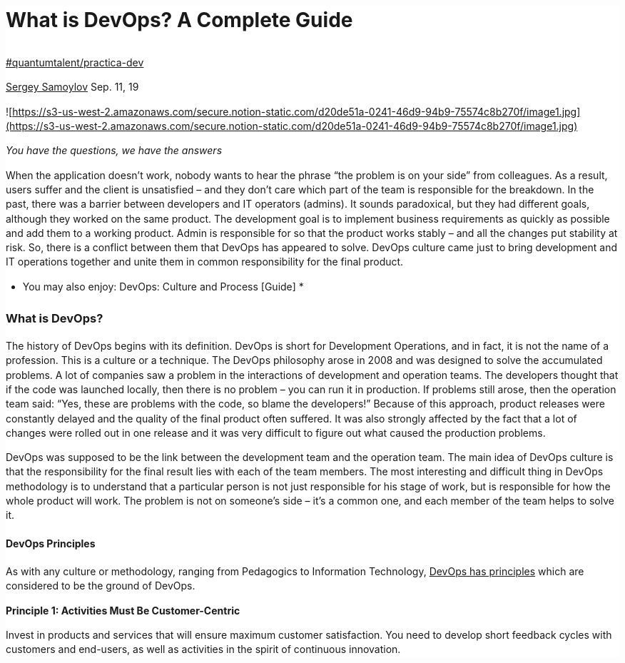 # What is DevOps? A Complete Guide

##

[#quantumtalent/practica-dev](bear://x-callback-url/open-tag?name=quantumtalent/practica-dev)

[Sergey Samoylov](https://dzone.com/users/359036/mpain.html) Sep. 11, 19

![https://s3-us-west-2.amazonaws.com/secure.notion-static.com/d20de51a-0241-46d9-94b9-75574c8b270f/image1.jpg](https://s3-us-west-2.amazonaws.com/secure.notion-static.com/d20de51a-0241-46d9-94b9-75574c8b270f/image1.jpg)

_You have the questions, we have the answers_

When the application doesn’t work, nobody wants to hear the phrase “the problem is on your side” from colleagues. As a result, users suffer and the client is unsatisfied – and they don’t care which part of the team is responsible for the breakdown. In the past, there was a barrier between developers and IT operators (admins). It sounds paradoxical, but they had different goals, although they worked on the same product. The development goal is to implement business requirements as quickly as possible and add them to a working product. Admin is responsible for so that the product works stably – and all the changes put stability at risk. So, there is a conflict between them that DevOps has appeared to solve.  DevOps culture came just to bring development and IT operations together and unite them in common responsibility for the final product.

* You may also enjoy: DevOps: Culture and Process \[Guide] \*

### What is DevOps?

The history of DevOps begins with its definition. DevOps is short for Development Operations, and in fact, it is not the name of a profession. This is a culture or a technique. The DevOps philosophy arose in 2008 and was designed to solve the accumulated problems. A lot of companies saw a problem in the interactions of development and operation teams. The developers thought that if the code was launched locally, then there is no problem – you can run it in production. If problems still arose, then the operation team said: “Yes, these are problems with the code, so blame the developers!” Because of this approach, product releases were constantly delayed and the quality of the final product often suffered. It was also strongly affected by the fact that a lot of changes were rolled out in one release and it was very difficult to figure out what caused the production problems.

DevOps was supposed to be the link between the development team and the operation team. The main idea of DevOps culture is that the responsibility for the final result lies with each of the team members. The most interesting and difficult thing in DevOps methodology is to understand that a particular person is not just responsible for his stage of work, but is responsible for how the whole product will work. The problem is not on someone’s side – it’s a common one, and each member of the team helps to solve it.

#### DevOps Principles

As with any culture or methodology, ranging from Pedagogics to Information Technology, [DevOps has principles](https://dzone.com/articles/an-introduction-to-devops-principles) which are considered to be the ground of DevOps.

**Principle 1: Activities Must Be Customer-Centric**

Invest in products and services that will ensure maximum customer satisfaction. You need to develop short feedback cycles with customers and end-users, as well as activities in the spirit of continuous innovation.
